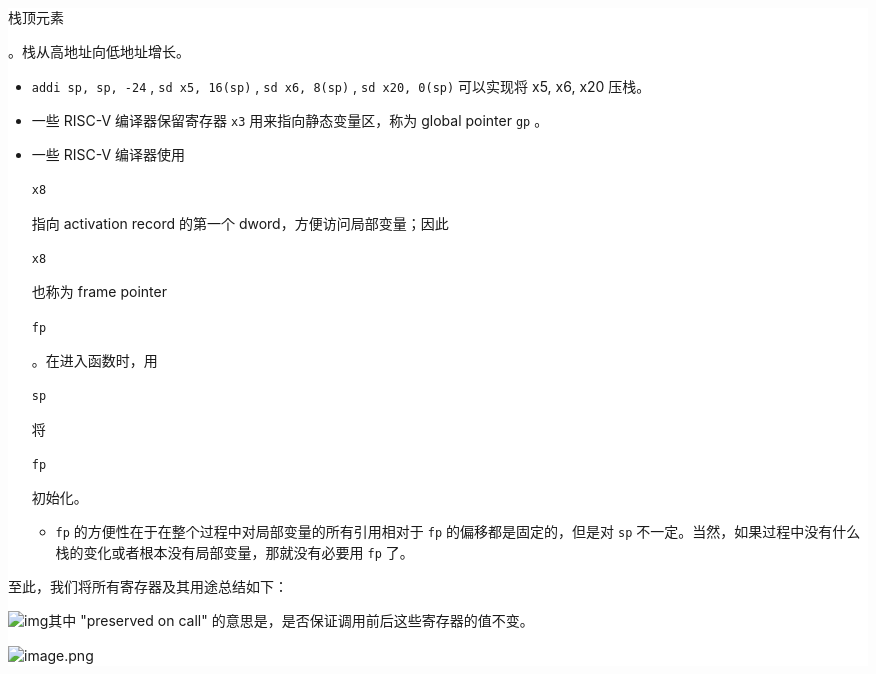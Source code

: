 
  栈顶元素

  。栈从高地址向低地址增长。

  - `addi sp, sp, -24` , `sd x5, 16(sp)` , `sd x6, 8(sp)` , `sd x20, 0(sp)` 可以实现将 x5, x6, x20 压栈。

- 一些 RISC-V 编译器保留寄存器 `x3` 用来指向静态变量区，称为 global pointer `gp` 。

- 一些 RISC-V 编译器使用

   

  ```
  x8
  ```

   

  指向 activation record 的第一个 dword，方便访问局部变量；因此

   

  ```
  x8
  ```

   

  也称为 frame pointer

   

  ```
  fp
  ```

   

  。在进入函数时，用

   

  ```
  sp
  ```

   

  将

   

  ```
  fp
  ```

   

  初始化。

  - `fp` 的方便性在于在整个过程中对局部变量的所有引用相对于 `fp` 的偏移都是固定的，但是对 `sp` 不一定。当然，如果过程中没有什么栈的变化或者根本没有局部变量，那就没有必要用 `fp` 了。

至此，我们将所有寄存器及其用途总结如下：

![img](https://raw.githubusercontent.com/RimLutienpeist/image-hosting/main/1654054605190-66992a62-3995-4285-8002-c28a0a8e9073.png)其中 "preserved on call" 的意思是，是否保证调用前后这些寄存器的值不变。

![image.png](https://raw.githubusercontent.com/RimLutienpeist/image-hosting/main/1654866071308-dc8851c8-a41c-404f-830d-3aae477775df.png)
